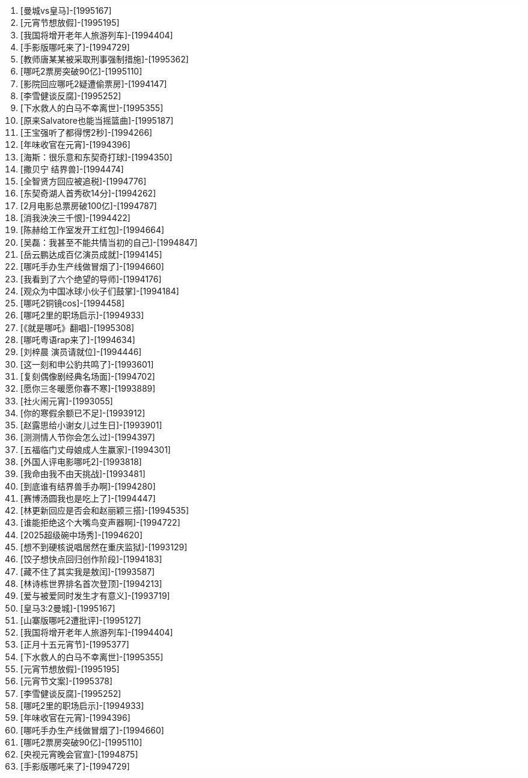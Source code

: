 
1. [曼城vs皇马]-[1995167]
1. [元宵节想放假]-[1995195]
1. [我国将增开老年人旅游列车]-[1994404]
1. [手影版哪吒来了]-[1994729]
1. [教师唐某某被采取刑事强制措施]-[1995362]
1. [哪吒2票房突破90亿]-[1995110]
1. [影院回应哪吒2疑遭偷票房]-[1994147]
1. [李雪健谈反腐]-[1995252]
1. [下水救人的白马不幸离世]-[1995355]
1. [原来Salvatore也能当摇篮曲]-[1995187]
1. [王宝强听了都得愣2秒]-[1994266]
1. [年味收官在元宵]-[1994396]
1. [海斯：很乐意和东契奇打球]-[1994350]
1. [撒贝宁 结界兽]-[1994474]
1. [全智贤方回应被追税]-[1994776]
1. [东契奇湖人首秀砍14分]-[1994262]
1. [2月电影总票房破100亿]-[1994787]
1. [消我泱泱三千恨]-[1994422]
1. [陈赫给工作室发开工红包]-[1994664]
1. [吴磊：我甚至不能共情当初的自己]-[1994847]
1. [岳云鹏达成百亿演员成就]-[1994145]
1. [哪吒手办生产线做冒烟了]-[1994660]
1. [我看到了六个绝望的导师]-[1994176]
1. [观众为中国冰球小伙子们鼓掌]-[1994184]
1. [哪吒2铜镜cos]-[1994458]
1. [哪吒2里的职场启示]-[1994933]
1. [《就是哪吒》翻唱]-[1995308]
1. [哪吒粤语rap来了]-[1994634]
1. [刘梓晨 演员请就位]-[1994446]
1. [这一刻和申公豹共鸣了]-[1993601]
1. [复刻偶像剧经典名场面]-[1994702]
1. [愿你三冬暖愿你春不寒]-[1993889]
1. [社火闹元宵]-[1993055]
1. [你的寒假余额已不足]-[1993912]
1. [赵露思给小谢女儿过生日]-[1993901]
1. [测测情人节你会怎么过]-[1994397]
1. [五福临门丈母娘成人生赢家]-[1994301]
1. [外国人评电影哪吒2]-[1993818]
1. [我命由我不由天挑战]-[1993481]
1. [到底谁有结界兽手办啊]-[1994280]
1. [赛博汤圆我也是吃上了]-[1994447]
1. [林更新回应是否会和赵丽颖三搭]-[1994535]
1. [谁能拒绝这个大嘴鸟变声器啊]-[1994722]
1. [2025超级碗中场秀]-[1994620]
1. [想不到硬核说唱居然在重庆监狱]-[1993129]
1. [饺子想快点回归创作阶段]-[1994183]
1. [藏不住了其实我是敖闰]-[1993587]
1. [林诗栋世界排名首次登顶]-[1994213]
1. [爱与被爱同时发生才有意义]-[1993719]
1. [皇马3:2曼城]-[1995167]
1. [山寨版哪吒2遭批评]-[1995127]
1. [我国将增开老年人旅游列车]-[1994404]
1. [正月十五元宵节]-[1995377]
1. [下水救人的白马不幸离世]-[1995355]
1. [元宵节想放假]-[1995195]
1. [元宵节文案]-[1995378]
1. [李雪健谈反腐]-[1995252]
1. [哪吒2里的职场启示]-[1994933]
1. [年味收官在元宵]-[1994396]
1. [哪吒手办生产线做冒烟了]-[1994660]
1. [哪吒2票房突破90亿]-[1995110]
1. [央视元宵晚会官宣]-[1994875]
1. [手影版哪吒来了]-[1994729]